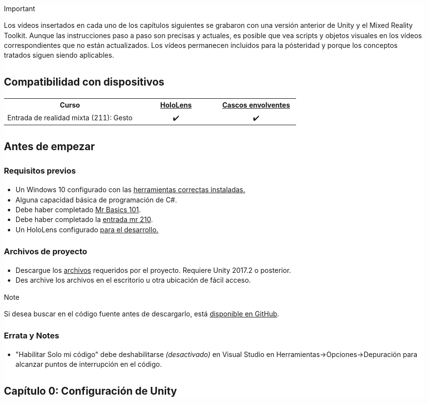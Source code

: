 >[!IMPORTANT]
>Los vídeos insertados en cada uno de los capítulos siguientes se grabaron con una versión anterior de Unity y el Mixed Reality Toolkit. Aunque las instrucciones paso a paso son precisas y actuales, es posible que vea scripts y objetos visuales en los vídeos correspondientes que no están actualizados. Los vídeos permanecen incluidos para la pósteridad y porque los conceptos tratados siguen siendo aplicables.

## <a name="device-support"></a>Compatibilidad con dispositivos

<table>
<tr>
<th>Curso</th><th style="width:150px"> <a href="/hololens/hololens1-hardware">HoloLens</a></th><th style="width:150px"> <a href="../../../discover/immersive-headset-hardware-details.md">Cascos envolventes</a></th>
</tr><tr>
<td>Entrada de realidad mixta (211): Gesto</td><td style="text-align: center;"> ✔️</td><td style="text-align: center;"> ✔️</td>
</tr>
</table>

## <a name="before-you-start"></a>Antes de empezar

### <a name="prerequisites"></a>Requisitos previos

* Un Windows 10 configurado con las [herramientas correctas instaladas.](../../../develop/install-the-tools.md)
* Alguna capacidad básica de programación de C#.
* Debe haber completado [Mr Basics 101](../../../develop/unity/tutorials/holograms-101.md).
* Debe haber completado la [entrada mr 210](holograms-210.md).
* Un HoloLens configurado [para el desarrollo.](../../../develop/platform-capabilities-and-apis/using-visual-studio.md#enabling-developer-mode)

### <a name="project-files"></a>Archivos de proyecto

* Descargue los [archivos](https://github.com/Microsoft/HolographicAcademy/archive/Holograms-211-Gesture.zip) requeridos por el proyecto. Requiere Unity 2017.2 o posterior.
* Des archive los archivos en el escritorio u otra ubicación de fácil acceso.

>[!NOTE]
>Si desea buscar en el código fuente antes de descargarlo, está [disponible en GitHub](https://github.com/Microsoft/HolographicAcademy/tree/Holograms-211-Gesture).

### <a name="errata-and-notes"></a>Errata y Notes

* "Habilitar Solo mi código" debe deshabilitarse *(desactivado)* en Visual Studio en Herramientas->Opciones->Depuración para alcanzar puntos de interrupción en el código.

## <a name="chapter-0---unity-setup"></a>Capítulo 0: Configuración de Unity
